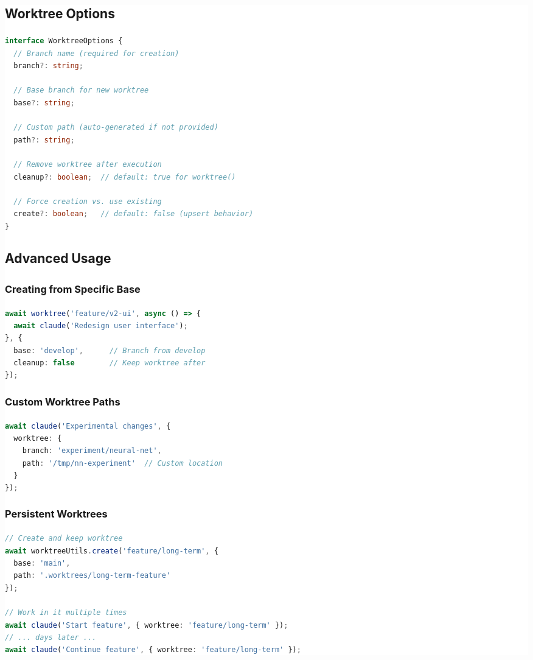 ```
```

## Worktree Options

```typescript
interface WorktreeOptions {
  // Branch name (required for creation)
  branch?: string;
  
  // Base branch for new worktree
  base?: string;
  
  // Custom path (auto-generated if not provided)
  path?: string;
  
  // Remove worktree after execution
  cleanup?: boolean;  // default: true for worktree()
  
  // Force creation vs. use existing
  create?: boolean;   // default: false (upsert behavior)
}
```

## Advanced Usage

### Creating from Specific Base

```typescript
await worktree('feature/v2-ui', async () => {
  await claude('Redesign user interface');
}, {
  base: 'develop',      // Branch from develop
  cleanup: false        // Keep worktree after
});
```

### Custom Worktree Paths

```typescript
await claude('Experimental changes', {
  worktree: {
    branch: 'experiment/neural-net',
    path: '/tmp/nn-experiment'  // Custom location
  }
});
```

### Persistent Worktrees

```typescript
// Create and keep worktree
await worktreeUtils.create('feature/long-term', {
  base: 'main',
  path: '.worktrees/long-term-feature'
});

// Work in it multiple times
await claude('Start feature', { worktree: 'feature/long-term' });
// ... days later ...
await claude('Continue feature', { worktree: 'feature/long-term' });
```

